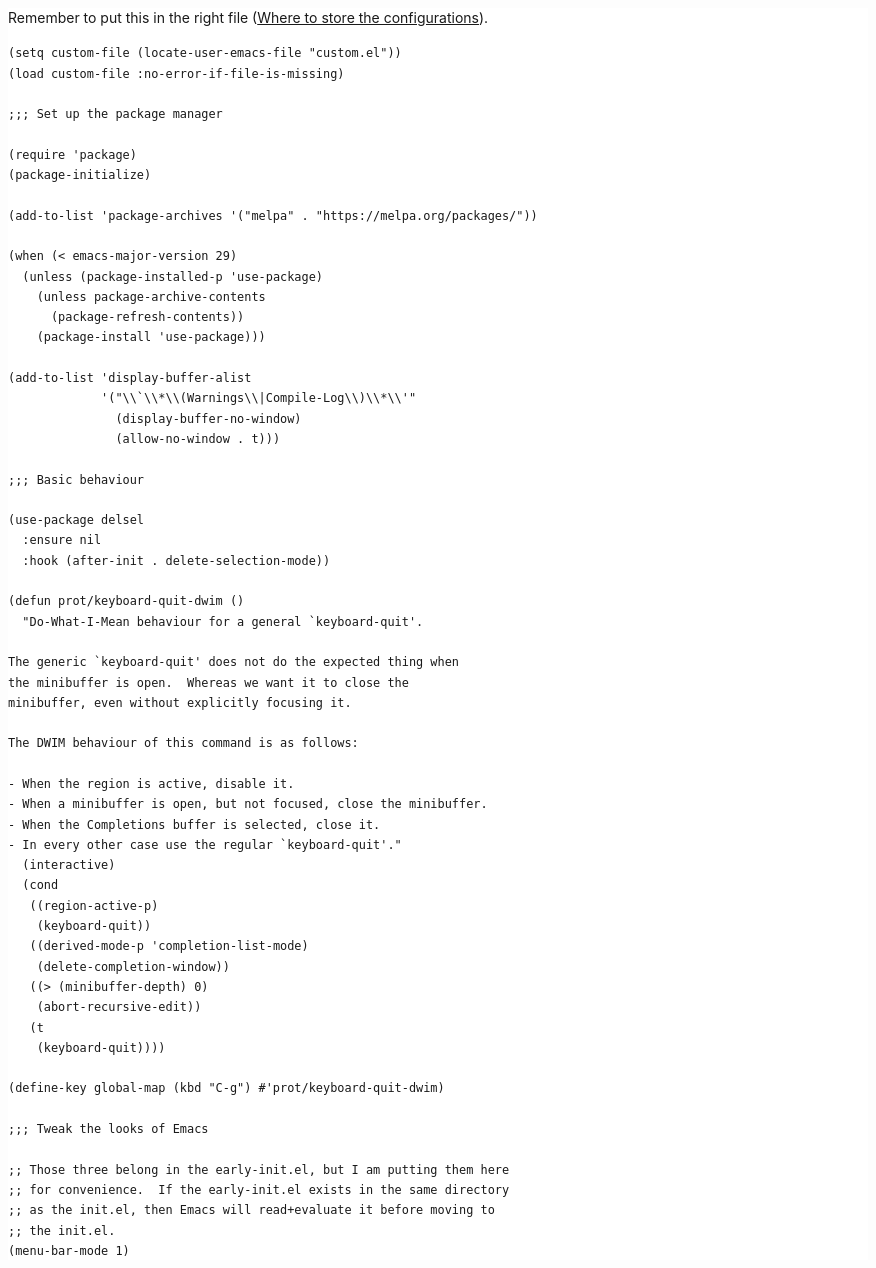 Remember to put this in the right file ([Where to store the configurations](#h:1e4fde73-a2a2-4dc5-82ad-02cf3884ece6)).

```elisp
(setq custom-file (locate-user-emacs-file "custom.el"))
(load custom-file :no-error-if-file-is-missing)

;;; Set up the package manager

(require 'package)
(package-initialize)

(add-to-list 'package-archives '("melpa" . "https://melpa.org/packages/"))

(when (< emacs-major-version 29)
  (unless (package-installed-p 'use-package)
    (unless package-archive-contents
      (package-refresh-contents))
    (package-install 'use-package)))

(add-to-list 'display-buffer-alist
             '("\\`\\*\\(Warnings\\|Compile-Log\\)\\*\\'"
               (display-buffer-no-window)
               (allow-no-window . t)))

;;; Basic behaviour

(use-package delsel
  :ensure nil
  :hook (after-init . delete-selection-mode))

(defun prot/keyboard-quit-dwim ()
  "Do-What-I-Mean behaviour for a general `keyboard-quit'.

The generic `keyboard-quit' does not do the expected thing when
the minibuffer is open.  Whereas we want it to close the
minibuffer, even without explicitly focusing it.

The DWIM behaviour of this command is as follows:

- When the region is active, disable it.
- When a minibuffer is open, but not focused, close the minibuffer.
- When the Completions buffer is selected, close it.
- In every other case use the regular `keyboard-quit'."
  (interactive)
  (cond
   ((region-active-p)
    (keyboard-quit))
   ((derived-mode-p 'completion-list-mode)
    (delete-completion-window))
   ((> (minibuffer-depth) 0)
    (abort-recursive-edit))
   (t
    (keyboard-quit))))

(define-key global-map (kbd "C-g") #'prot/keyboard-quit-dwim)

;;; Tweak the looks of Emacs

;; Those three belong in the early-init.el, but I am putting them here
;; for convenience.  If the early-init.el exists in the same directory
;; as the init.el, then Emacs will read+evaluate it before moving to
;; the init.el.
(menu-bar-mode 1)
```